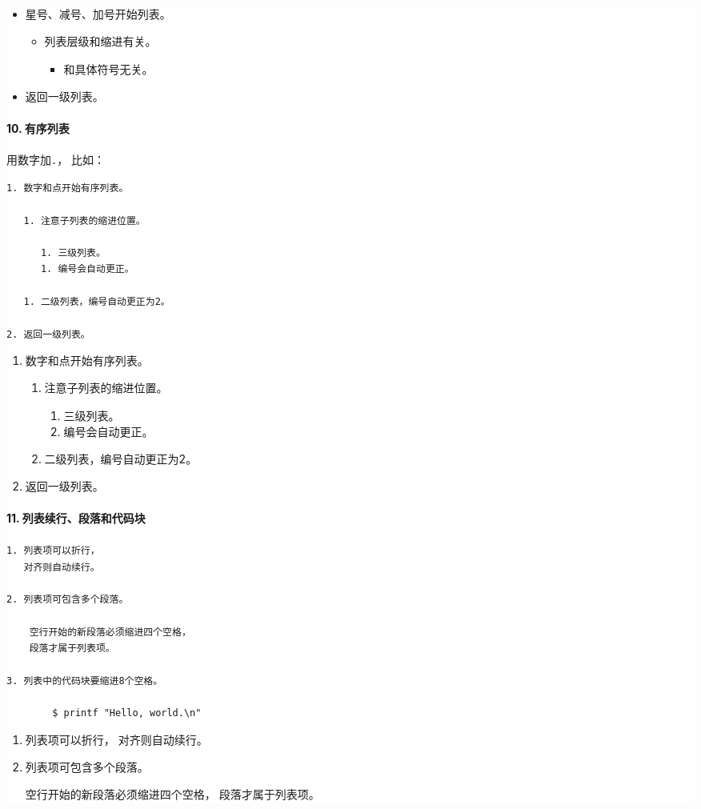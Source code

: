 * 星号、减号、加号开始列表。

  - 列表层级和缩进有关。

    + 和具体符号无关。

* 返回一级列表。

#### 10. 有序列表

用数字加`.`， 比如：

```
1. 数字和点开始有序列表。

   1. 注意子列表的缩进位置。

      1. 三级列表。
      1. 编号会自动更正。

   1. 二级列表，编号自动更正为2。

2. 返回一级列表。
```

1. 数字和点开始有序列表。

   1. 注意子列表的缩进位置。

      1. 三级列表。
      1. 编号会自动更正。

   1. 二级列表，编号自动更正为2。

2. 返回一级列表。


#### 11. 列表续行、段落和代码块

```
1. 列表项可以折行，
   对齐则自动续行。

2. 列表项可包含多个段落。

    空行开始的新段落必须缩进四个空格，
    段落才属于列表项。

3. 列表中的代码块要缩进8个空格。

        $ printf "Hello, world.\n"
```

1. 列表项可以折行，
   对齐则自动续行。

2. 列表项可包含多个段落。

    空行开始的新段落必须缩进四个空格，
    段落才属于列表项。
